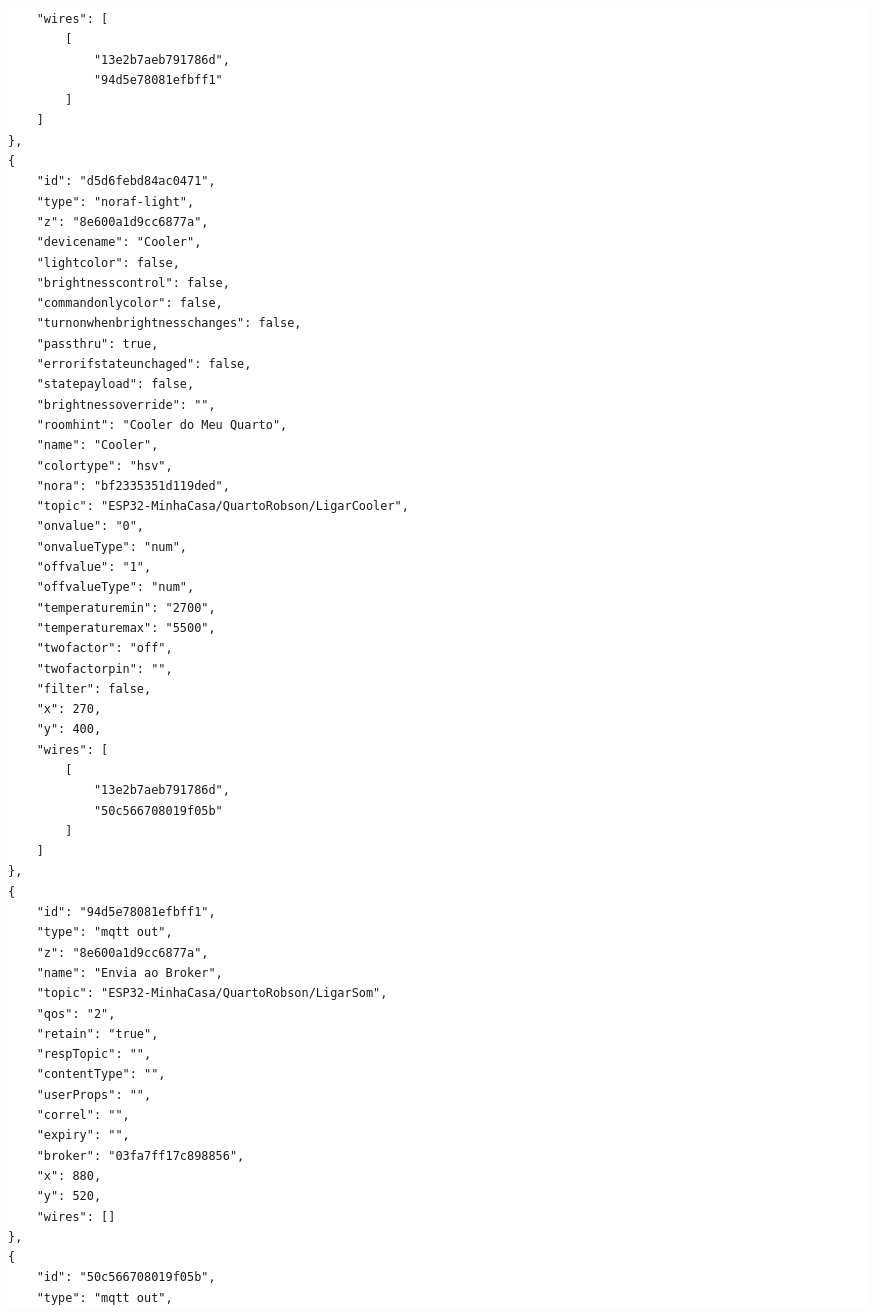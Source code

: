         "wires": [
            [
                "13e2b7aeb791786d",
                "94d5e78081efbff1"
            ]
        ]
    },
    {
        "id": "d5d6febd84ac0471",
        "type": "noraf-light",
        "z": "8e600a1d9cc6877a",
        "devicename": "Cooler",
        "lightcolor": false,
        "brightnesscontrol": false,
        "commandonlycolor": false,
        "turnonwhenbrightnesschanges": false,
        "passthru": true,
        "errorifstateunchaged": false,
        "statepayload": false,
        "brightnessoverride": "",
        "roomhint": "Cooler do Meu Quarto",
        "name": "Cooler",
        "colortype": "hsv",
        "nora": "bf2335351d119ded",
        "topic": "ESP32-MinhaCasa/QuartoRobson/LigarCooler",
        "onvalue": "0",
        "onvalueType": "num",
        "offvalue": "1",
        "offvalueType": "num",
        "temperaturemin": "2700",
        "temperaturemax": "5500",
        "twofactor": "off",
        "twofactorpin": "",
        "filter": false,
        "x": 270,
        "y": 400,
        "wires": [
            [
                "13e2b7aeb791786d",
                "50c566708019f05b"
            ]
        ]
    },
    {
        "id": "94d5e78081efbff1",
        "type": "mqtt out",
        "z": "8e600a1d9cc6877a",
        "name": "Envia ao Broker",
        "topic": "ESP32-MinhaCasa/QuartoRobson/LigarSom",
        "qos": "2",
        "retain": "true",
        "respTopic": "",
        "contentType": "",
        "userProps": "",
        "correl": "",
        "expiry": "",
        "broker": "03fa7ff17c898856",
        "x": 880,
        "y": 520,
        "wires": []
    },
    {
        "id": "50c566708019f05b",
        "type": "mqtt out",